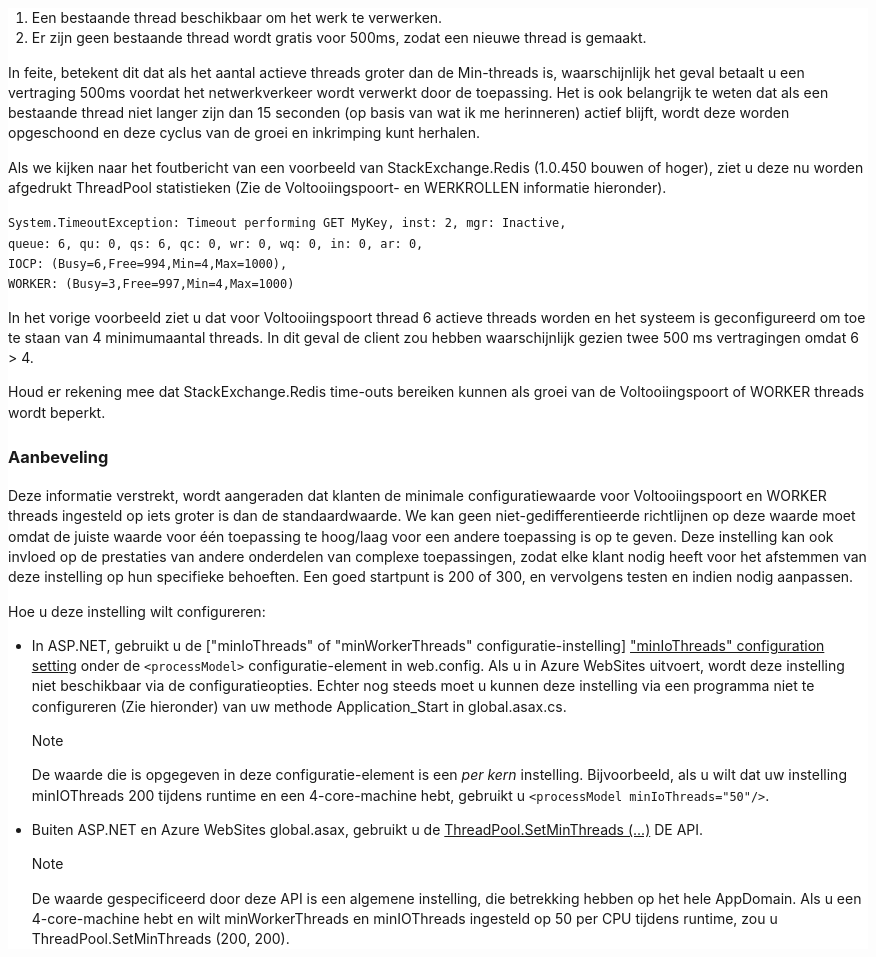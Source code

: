1. Een bestaande thread beschikbaar om het werk te verwerken.
2. Er zijn geen bestaande thread wordt gratis voor 500ms, zodat een nieuwe thread is gemaakt.

In feite, betekent dit dat als het aantal actieve threads groter dan de Min-threads is, waarschijnlijk het geval betaalt u een vertraging 500ms voordat het netwerkverkeer wordt verwerkt door de toepassing. Het is ook belangrijk te weten dat als een bestaande thread niet langer zijn dan 15 seconden (op basis van wat ik me herinneren) actief blijft, wordt deze worden opgeschoond en deze cyclus van de groei en inkrimping kunt herhalen.

Als we kijken naar het foutbericht van een voorbeeld van StackExchange.Redis (1.0.450 bouwen of hoger), ziet u deze nu worden afgedrukt ThreadPool statistieken (Zie de Voltooiingspoort- en WERKROLLEN informatie hieronder).

    System.TimeoutException: Timeout performing GET MyKey, inst: 2, mgr: Inactive,
    queue: 6, qu: 0, qs: 6, qc: 0, wr: 0, wq: 0, in: 0, ar: 0,
    IOCP: (Busy=6,Free=994,Min=4,Max=1000),
    WORKER: (Busy=3,Free=997,Min=4,Max=1000)

In het vorige voorbeeld ziet u dat voor Voltooiingspoort thread 6 actieve threads worden en het systeem is geconfigureerd om toe te staan van 4 minimumaantal threads. In dit geval de client zou hebben waarschijnlijk gezien twee 500 ms vertragingen omdat 6 > 4.

Houd er rekening mee dat StackExchange.Redis time-outs bereiken kunnen als groei van de Voltooiingspoort of WORKER threads wordt beperkt.

### <a name="recommendation"></a>Aanbeveling
Deze informatie verstrekt, wordt aangeraden dat klanten de minimale configuratiewaarde voor Voltooiingspoort en WORKER threads ingesteld op iets groter is dan de standaardwaarde. We kan geen niet-gedifferentieerde richtlijnen op deze waarde moet omdat de juiste waarde voor één toepassing te hoog/laag voor een andere toepassing is op te geven. Deze instelling kan ook invloed op de prestaties van andere onderdelen van complexe toepassingen, zodat elke klant nodig heeft voor het afstemmen van deze instelling op hun specifieke behoeften. Een goed startpunt is 200 of 300, en vervolgens testen en indien nodig aanpassen.

Hoe u deze instelling wilt configureren:

* In ASP.NET, gebruikt u de ["minIoThreads" of "minWorkerThreads" configuratie-instelling] [ "minIoThreads" configuration setting] onder de `<processModel>` configuratie-element in web.config. Als u in Azure WebSites uitvoert, wordt deze instelling niet beschikbaar via de configuratieopties. Echter nog steeds moet u kunnen deze instelling via een programma niet te configureren (Zie hieronder) van uw methode Application_Start in global.asax.cs.

  > [!NOTE] 
  > De waarde die is opgegeven in deze configuratie-element is een *per kern* instelling. Bijvoorbeeld, als u wilt dat uw instelling minIOThreads 200 tijdens runtime en een 4-core-machine hebt, gebruikt u `<processModel minIoThreads="50"/>`.
  >

* Buiten ASP.NET en Azure WebSites global.asax, gebruikt u de [ThreadPool.SetMinThreads (...)](https://msdn.microsoft.com/library/system.threading.threadpool.setminthreads.aspx) DE API.

  > [!NOTE]
  > De waarde gespecificeerd door deze API is een algemene instelling, die betrekking hebben op het hele AppDomain. Als u een 4-core-machine hebt en wilt minWorkerThreads en minIOThreads ingesteld op 50 per CPU tijdens runtime, zou u ThreadPool.SetMinThreads (200, 200).


["minIoThreads" configuration setting]: https://msdn.microsoft.com/library/vstudio/7w2sway1(v=vs.100).aspx